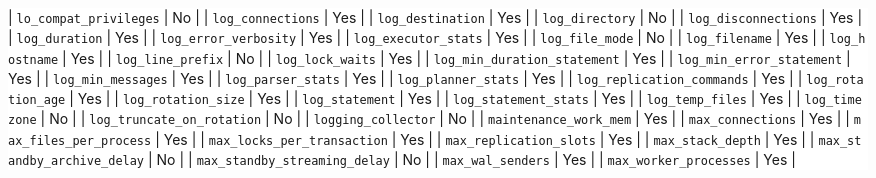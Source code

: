 | `lo_compat_privileges` | No | 
| `log_connections` | Yes | 
| `log_destination` | Yes | 
| `log_directory` | No | 
| `log_disconnections` | Yes | 
| `log_duration` | Yes | 
| `log_error_verbosity` | Yes | 
| `log_executor_stats` | Yes | 
| `log_file_mode` | No | 
| `log_filename` | Yes | 
| `log_hostname` | Yes | 
| `log_line_prefix` | No | 
| `log_lock_waits` | Yes | 
| `log_min_duration_statement` | Yes | 
| `log_min_error_statement` | Yes | 
| `log_min_messages` | Yes | 
| `log_parser_stats` | Yes | 
| `log_planner_stats` | Yes | 
| `log_replication_commands` | Yes | 
| `log_rotation_age` | Yes | 
| `log_rotation_size` | Yes | 
| `log_statement` | Yes | 
| `log_statement_stats` | Yes | 
| `log_temp_files` | Yes | 
| `log_timezone` | No | 
| `log_truncate_on_rotation` | No | 
| `logging_collector` | No | 
| `maintenance_work_mem` | Yes | 
| `max_connections` | Yes | 
| `max_files_per_process` | Yes | 
| `max_locks_per_transaction` | Yes | 
| `max_replication_slots` | Yes | 
| `max_stack_depth` | Yes | 
| `max_standby_archive_delay` | No | 
| `max_standby_streaming_delay` | No | 
| `max_wal_senders` | Yes | 
| `max_worker_processes` | Yes | 